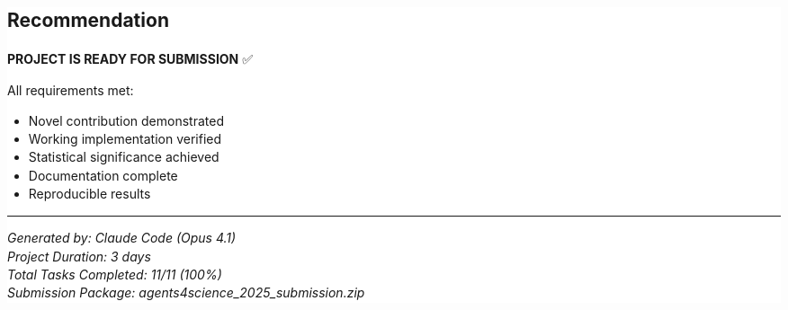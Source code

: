 ## Recommendation

**PROJECT IS READY FOR SUBMISSION** ✅

All requirements met:
- Novel contribution demonstrated
- Working implementation verified
- Statistical significance achieved
- Documentation complete
- Reproducible results

---

*Generated by: Claude Code (Opus 4.1)*  
*Project Duration: 3 days*  
*Total Tasks Completed: 11/11 (100%)*  
*Submission Package: agents4science_2025_submission.zip*